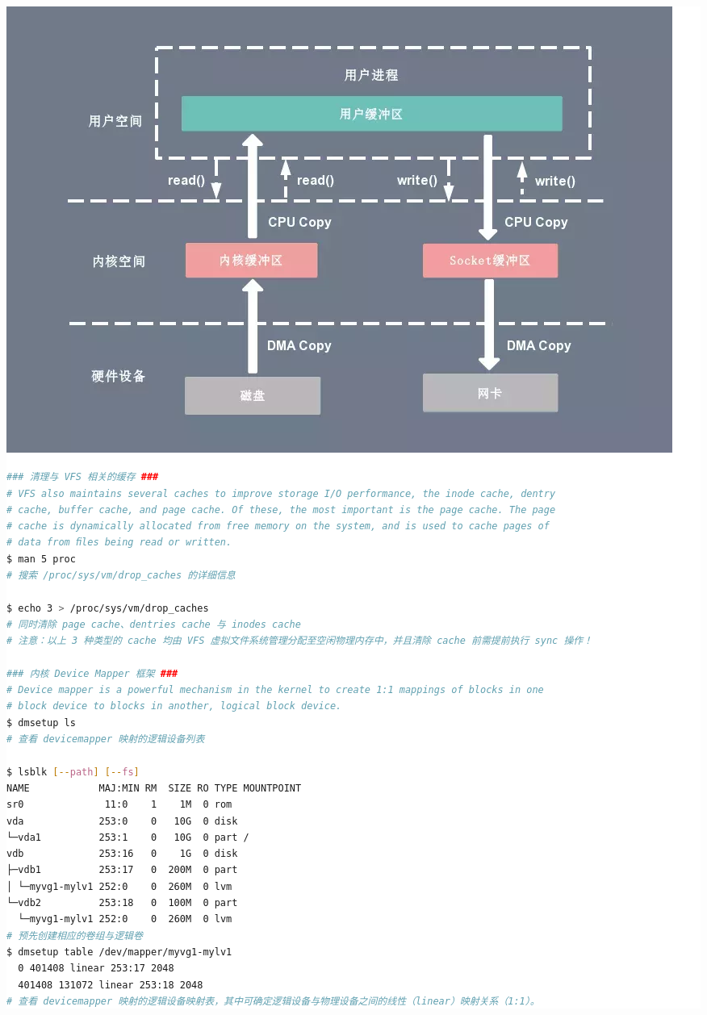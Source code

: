 ![](https://github.com/Alberthua-Perl/tech-docs/blob/master/images/linux-troubshooting/classic-io-from-disk-to-network.png)

```bash
### 清理与 VFS 相关的缓存 ###
# VFS also maintains several caches to improve storage I/O performance, the inode cache, dentry
# cache, buffer cache, and page cache. Of these, the most important is the page cache. The page
# cache is dynamically allocated from free memory on the system, and is used to cache pages of
# data from ﬁles being read or written.
$ man 5 proc
# 搜索 /proc/sys/vm/drop_caches 的详细信息

$ echo 3 > /proc/sys/vm/drop_caches
# 同时清除 page cache、dentries cache 与 inodes cache
# 注意：以上 3 种类型的 cache 均由 VFS 虚拟文件系统管理分配至空闲物理内存中，并且清除 cache 前需提前执行 sync 操作！

### 内核 Device Mapper 框架 ###
# Device mapper is a powerful mechanism in the kernel to create 1:1 mappings of blocks in one
# block device to blocks in another, logical block device.
$ dmsetup ls
# 查看 devicemapper 映射的逻辑设备列表

$ lsblk [--path] [--fs]
NAME            MAJ:MIN RM  SIZE RO TYPE MOUNTPOINT
sr0              11:0    1    1M  0 rom
vda             253:0    0   10G  0 disk
└─vda1          253:1    0   10G  0 part /
vdb             253:16   0    1G  0 disk
├─vdb1          253:17   0  200M  0 part
│ └─myvg1-mylv1 252:0    0  260M  0 lvm
└─vdb2          253:18   0  100M  0 part
  └─myvg1-mylv1 252:0    0  260M  0 lvm
# 预先创建相应的卷组与逻辑卷
$ dmsetup table /dev/mapper/myvg1-mylv1
  0 401408 linear 253:17 2048
  401408 131072 linear 253:18 2048
# 查看 devicemapper 映射的逻辑设备映射表，其中可确定逻辑设备与物理设备之间的线性（linear）映射关系（1:1）。
```